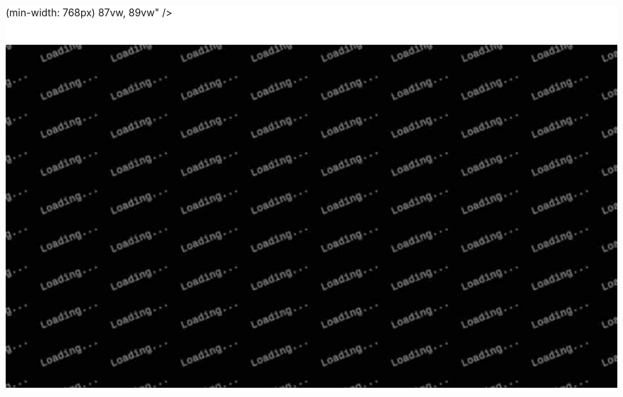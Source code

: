  (min-width: 768px) 87vw,
 89vw" />
</div>

<br>

<div id="container1" class="twentytwenty-container">
 <img width="100%" height="100%" class="lazyload" src="./../images/loading.jpg"
 data-src="./../images/VA36/tv-21339-1090px.jpg"
 data-srcset="./../images/VA36/tv-21339-512px.jpg 512w,
 ./../images/VA36/tv-21339-768px.jpg 768w,
 ./../images/VA36/tv-21339-1090px.jpg 1090w"
 sizes="(min-width: 1218px) 1090px,
 (min-width: 768px) 87vw,
 89vw" />
